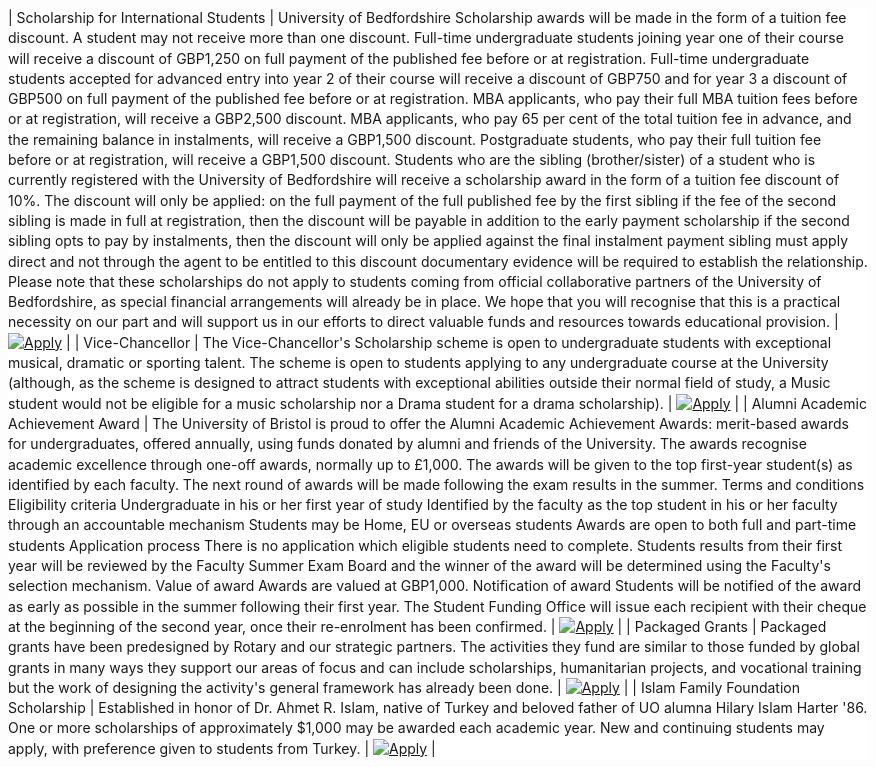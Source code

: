 | Scholarship for International Students | University of Bedfordshire Scholarship awards will be made in the form of a tuition fee discount. A student may not receive more than one discount. Full-time undergraduate students joining year one of their course will receive a discount of GBP1,250 on full payment of the published fee before or at registration. Full-time undergraduate students accepted for advanced entry into year 2 of their course will receive a discount of GBP750 and for year 3 a discount of GBP500 on full payment of the published fee before or at registration. MBA applicants, who pay their full MBA tuition fees before or at registration, will receive a GBP2,500 discount. MBA applicants, who pay 65 per cent of the total tuition fee in advance, and the remaining balance in instalments, will receive a GBP1,500 discount. Postgraduate students, who pay their full tuition fee before or at registration, will receive a GBP1,500 discount. Students who are the sibling (brother/sister) of a student who is currently registered with the University of Bedfordshire will receive a scholarship award in the form of a tuition fee discount of 10%. The discount will only be applied: on the full payment of the full published fee by the first sibling if the fee of the second sibling is made in full at registration, then the discount will be payable in addition to the early payment scholarship if the second sibling opts to pay by instalments, then the discount will only be applied against the final instalment payment sibling must apply direct and not through the agent to be entitled to this discount documentary evidence will be required to establish the relationship. Please note that these scholarships do not apply to students coming from official collaborative partners of the University of Bedfordshire, as special financial arrangements will already be in place. We hope that you will recognise that this is a practical necessity on our part and will support us in our efforts to direct valuable funds and resources towards educational provision. | <a href="https://www.goabroad.com/scholarships-abroad/www.beds.ac.uk/international/international-applications/fees-and-scholarships" target="_blank" rel="noopener noreferrer"><img src="https://i.imgur.com/u1KNU8z.png" width="118" alt="Apply"></a> |
| Vice-Chancellor | The Vice-Chancellor's Scholarship scheme is open to undergraduate students with exceptional musical, dramatic or sporting talent. The scheme is open to students applying to any undergraduate course at the University (although, as the scheme is designed to attract students with exceptional abilities outside their normal field of study, a Music student would not be eligible for a music scholarship nor a Drama student for a drama scholarship). | <a href="http://www.bristol.ac.uk/fees-funding/awards/vc-scholarship/" target="_blank" rel="noopener noreferrer"><img src="https://i.imgur.com/u1KNU8z.png" width="118" alt="Apply"></a> |
| Alumni Academic Achievement Award | The University of Bristol is proud to offer the Alumni Academic Achievement Awards: merit-based awards for undergraduates, offered annually, using funds donated by alumni and friends of the University. The awards recognise academic excellence through one-off awards, normally up to £1,000. The awards will be given to the top first-year student(s) as identified by each faculty. The next round of awards will be made following the exam results in the summer. Terms and conditions Eligibility criteria Undergraduate in his or her first year of study Identified by the faculty as the top student in his or her faculty through an accountable mechanism Students may be Home, EU or overseas students Awards are open to both full and part-time students Application process There is no application which eligible students need to complete. Students results from their first year will be reviewed by the Faculty Summer Exam Board and the winner of the award will be determined using the Faculty's selection mechanism. Value of award Awards are valued at GBP1,000. Notification of award Students will be notified of the award as early as possible in the summer following their first year. The Student Funding Office will issue each recipient with their cheque at the beginning of the second year, once their re-enrolment has been confirmed. | <a href="http://www.bristol.ac.uk/fees-funding/awards/alumni-achievement/" target="_blank" rel="noopener noreferrer"><img src="https://i.imgur.com/u1KNU8z.png" width="118" alt="Apply"></a> |
| Packaged Grants | Packaged grants have been predesigned by Rotary and our strategic partners. The activities they fund are similar to those funded by global grants in many ways they support our areas of focus and can include scholarships, humanitarian projects, and vocational training but the work of designing the activity's general framework has already been done. | <a href="http://www.rotary.org/myrotary/en/packaged-grants" target="_blank" rel="noopener noreferrer"><img src="https://i.imgur.com/u1KNU8z.png" width="118" alt="Apply"></a> |
| Islam Family Foundation Scholarship | Established in honor of Dr. Ahmet R. Islam, native of Turkey and beloved father of UO alumna Hilary Islam Harter '86. One or more scholarships of approximately $1,000 may be awarded each academic year. New and continuing students may apply, with preference given to students from Turkey. | <a href="https://www.goabroad.com/scholarships-abroad/admissions.uoregon.edu/international/apply/scholarship" target="_blank" rel="noopener noreferrer"><img src="https://i.imgur.com/u1KNU8z.png" width="118" alt="Apply"></a> |